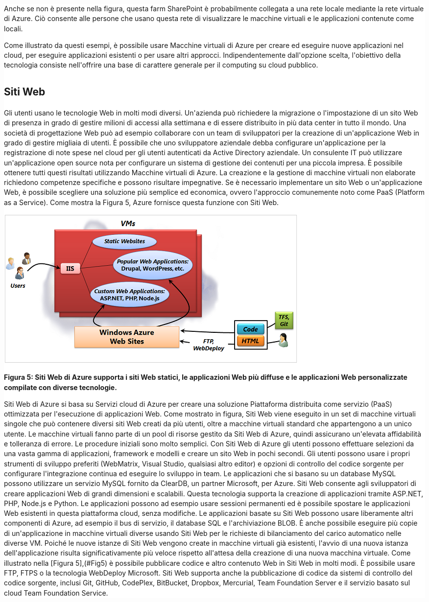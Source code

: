 Anche se non è presente nella figura, questa farm SharePoint è probabilmente collegata a una rete locale mediante la rete virtuale di Azure. Ciò consente alle persone che usano questa rete di visualizzare le macchine virtuali e le applicazioni contenute come locali.

Come illustrato da questi esempi, è possibile usare Macchine virtuali di Azure per creare ed eseguire nuove applicazioni nel cloud, per eseguire applicazioni esistenti o per usare altri approcci. Indipendentemente dall'opzione scelta, l'obiettivo della tecnologia consiste nell'offrire una base di carattere generale per il computing su cloud pubblico.



<h2><a id="WebSites"></a>Siti Web</h2>

Gli utenti usano le tecnologie Web in molti modi diversi. Un'azienda può richiedere la migrazione o l'impostazione di un sito Web di presenza in grado di gestire milioni di accessi alla settimana e di essere distribuito in più data center in tutto il mondo. Una società di progettazione Web può ad esempio collaborare con un team di sviluppatori per la creazione di un'applicazione Web in grado di gestire migliaia di utenti. È possibile che uno sviluppatore aziendale debba configurare un'applicazione per la registrazione di note spese nel cloud per gli utenti autenticati da Active Directory aziendale. Un consulente IT può utilizzare un'applicazione open source nota per configurare un sistema di gestione dei contenuti per una piccola impresa.
È possibile ottenere tutti questi risultati utilizzando Macchine virtuali di Azure. La creazione e la gestione di macchine virtuali non elaborate richiedono competenze specifiche e possono risultare impegnative. Se è necessario implementare un sito Web o un'applicazione Web, è possibile scegliere una soluzione più semplice ed economica, ovvero l'approccio comunemente noto come PaaS (Platform as a Service). Come mostra la Figura 5, Azure fornisce questa funzione con Siti Web.


<a name="Fig5"></a>![05_Websites][05_Websites]
 
**Figura 5: Siti Web di Azure supporta i siti Web statici, le applicazioni Web più diffuse e le applicazioni Web personalizzate compilate con diverse tecnologie.** 

Siti Web di Azure si basa su Servizi cloud di Azure per creare una soluzione Piattaforma distribuita come servizio (PaaS) ottimizzata per l'esecuzione di applicazioni Web. Come mostrato in figura, Siti Web viene eseguito in un set di macchine virtuali singole che può contenere diversi siti Web creati da più utenti, oltre a macchine virtuali standard che appartengono a un unico utente. Le macchine virtuali fanno parte di un pool di risorse gestito da Siti Web di Azure, quindi assicurano un'elevata affidabilità e tolleranza di errore.
Le procedure iniziali sono molto semplici. Con Siti Web di Azure gli utenti possono effettuare selezioni da una vasta gamma di applicazioni, framework e modelli e creare un sito Web in pochi secondi. Gli utenti possono usare i propri strumenti di sviluppo preferiti (WebMatrix, Visual Studio, qualsiasi altro editor) e opzioni di controllo del codice sorgente per configurare l'integrazione continua ed eseguire lo sviluppo in team. Le applicazioni che si basano su un database MySQL possono utilizzare un servizio MySQL fornito da ClearDB, un partner Microsoft, per Azure.
Siti Web consente agli sviluppatori di creare applicazioni Web di grandi dimensioni e scalabili. Questa tecnologia supporta la creazione di applicazioni tramite ASP.NET, PHP, Node.js e Python. Le applicazioni possono ad esempio usare sessioni permanenti ed è possibile spostare le applicazioni Web esistenti in questa piattaforma cloud, senza modifiche. Le applicazioni basate su Siti Web possono usare liberamente altri componenti di Azure, ad esempio il bus di servizio, il database SQL e l'archiviazione BLOB. È anche possibile eseguire più copie di un'applicazione in macchine virtuali diverse usando Siti Web per le richieste di bilanciamento del carico automatico nelle diverse VM. Poiché le nuove istanze di Siti Web vengono create in macchine virtuali già esistenti, l'avvio di una nuova istanza dell'applicazione risulta significativamente più veloce rispetto all'attesa della creazione di una nuova macchina virtuale.
Come illustrato nella [Figura 5],(#Fig5) è possibile pubblicare codice e altro contenuto Web in Siti Web in molti modi. È possibile usare FTP, FTPS o la tecnologia WebDeploy Microsoft. Siti Web supporta anche la pubblicazione di codice da sistemi di controllo del codice sorgente, inclusi Git, GitHub, CodePlex, BitBucket, Dropbox, Mercurial, Team Foundation Server e il servizio basato sul cloud Team Foundation Service.


[01_CreatingVMs]: ./media/fundamentals-application-models/ExecModels_01_CreatingVMs.png
[02_CloudServices]: ./media/fundamentals-application-models/ExecModels_02_CloudServices.png
[03_AppUsingSQLServer]: ./media/fundamentals-application-models/ExecModels_03_AppUsingSQLServer.png
[04_SharePointFarm]: ./media/fundamentals-application-models/ExecModels_04_SharePointFarm.png
[05_Websites]: ./media/fundamentals-application-models/ExecModels_05_Websites.png
[06_CloudServices2]: ./media/fundamentals-application-models/ExecModels_06_CloudServices2.png
[07_CombineTechnologies]: ./media/fundamentals-application-models/ExecModels_07_CombineTechnologies.png